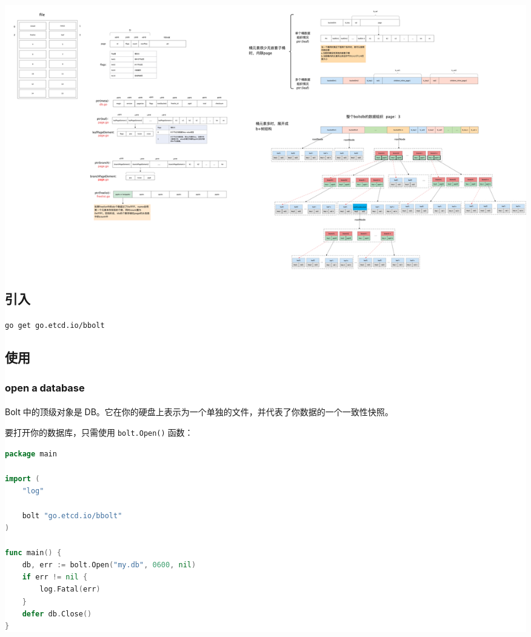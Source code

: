 ![boltdb](/images/6f10d17d-ca52-4fd0-a600-e92a9fc99d36.png)

## 引入

```bash
go get go.etcd.io/bbolt 
```

## 使用

### open  a database

Bolt 中的顶级对象是 DB。它在你的硬盘上表示为一个单独的文件，并代表了你数据的一个一致性快照。

要打开你的数据库，只需使用 `bolt.Open()` 函数：

```GO
package main

import (
	"log"

	bolt "go.etcd.io/bbolt"
)

func main() {
	db, err := bolt.Open("my.db", 0600, nil)
	if err != nil {
		log.Fatal(err)
	}
	defer db.Close()
}
```

